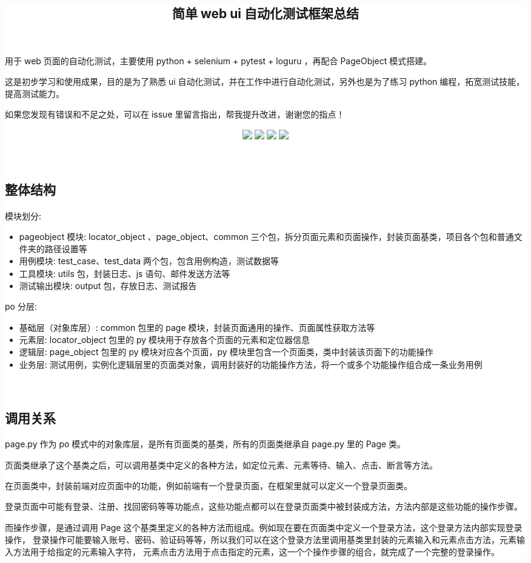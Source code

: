 <h2 align='center'>简单 web ui 自动化测试框架总结</h2>
<p>
  <br>
</p>


用于 web 页面的自动化测试，主要使用 python + selenium + pytest + loguru ，再配合 PageObject 模式搭建。

这是初步学习和使用成果，目的是为了熟悉 ui 自动化测试，并在工作中进行自动化测试，另外也是为了练习 python 编程，拓宽测试技能，提高测试能力。

如果您发现有错误和不足之处，可以在 issue 里留言指出，帮我提升改进，谢谢您的指点！
<p align="center">
<img src="https://img.shields.io/badge/python-3.10.10-brightgreen">
<img src="https://img.shields.io/badge/selenium-4.8.2-orange">
<img src="https://img.shields.io/badge/pytest-7.2.2-blue">
<img src="https://img.shields.io/badge/loguru-0.6.0-blueviolet">
</p>

<p>
  <br>
</p>

## 整体结构

模块划分:
- pageobject 模块: locator_object 、page_object、common 三个包，拆分页面元素和页面操作，封装页面基类，项目各个包和普通文件夹的路径设置等
- 用例模块: test_case、test_data 两个包，包含用例构造，测试数据等
- 工具模块: utils 包，封装日志、js 语句、邮件发送方法等
- 测试输出模块: output 包，存放日志、测试报告

po 分层:
- 基础层（对象库层）: common 包里的 page 模块，封装页面通用的操作、页面属性获取方法等
- 元素层: locator_object 包里的 py 模块用于存放各个页面的元素和定位器信息
- 逻辑层: page_object 包里的 py 模块对应各个页面，py 模块里包含一个页面类，类中封装该页面下的功能操作
- 业务层: 测试用例，实例化逻辑层里的页面类对象，调用封装好的功能操作方法，将一个或多个功能操作组合成一条业务用例

<p>
  <br>
</p>

## 调用关系

page.py 作为 po 模式中的对象库层，是所有页面类的基类，所有的页面类继承自 page.py 里的 Page 类。

页面类继承了这个基类之后，可以调用基类中定义的各种方法，如定位元素、元素等待、输入、点击、断言等方法。

在页面类中，封装前端对应页面中的功能，例如前端有一个登录页面，在框架里就可以定义一个登录页面类。

登录页面中可能有登录、注册、找回密码等等功能点，这些功能点都可以在登录页面类中被封装成方法，方法内部是这些功能的操作步骤。

而操作步骤，是通过调用 Page 这个基类里定义的各种方法而组成。例如现在要在页面类中定义一个登录方法，这个登录方法内部实现登录操作，
登录操作可能要输入账号、密码、验证码等等，所以我们可以在这个登录方法里调用基类里封装的元素输入和元素点击方法，元素输入方法用于给指定的元素输入字符，
元素点击方法用于点击指定的元素，这一个个操作步骤的组合，就完成了一个完整的登录操作。
